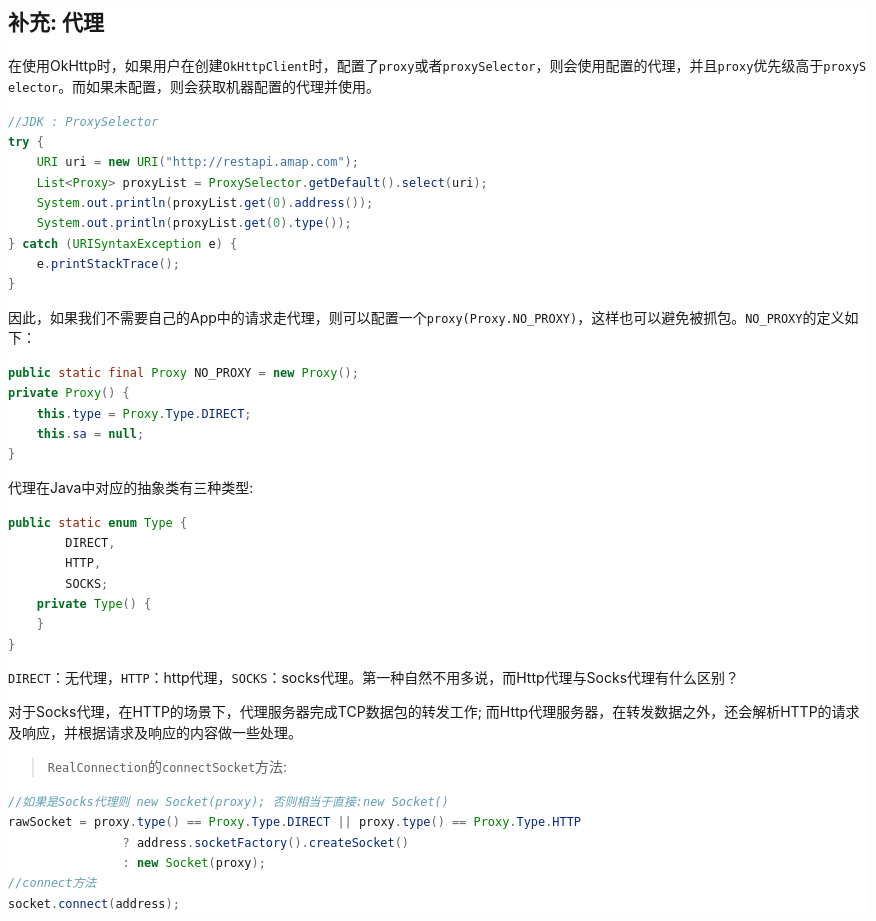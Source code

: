 

## 补充: 代理

在使用OkHttp时，如果用户在创建`OkHttpClient`时，配置了`proxy`或者`proxySelector`，则会使用配置的代理，并且`proxy`优先级高于`proxySelector`。而如果未配置，则会获取机器配置的代理并使用。

```java
//JDK : ProxySelector
try {
	URI uri = new URI("http://restapi.amap.com");
	List<Proxy> proxyList = ProxySelector.getDefault().select(uri);
	System.out.println(proxyList.get(0).address());
	System.out.println(proxyList.get(0).type());
} catch (URISyntaxException e) {
	e.printStackTrace();
}
```

因此，如果我们不需要自己的App中的请求走代理，则可以配置一个`proxy(Proxy.NO_PROXY)`，这样也可以避免被抓包。`NO_PROXY`的定义如下：

```java
public static final Proxy NO_PROXY = new Proxy();
private Proxy() {
	this.type = Proxy.Type.DIRECT;
	this.sa = null;
}
```

代理在Java中对应的抽象类有三种类型:

```java
public static enum Type {
        DIRECT,
        HTTP,
        SOCKS;
	private Type() {
	}
}
```

`DIRECT`：无代理，`HTTP`：http代理，`SOCKS`：socks代理。第一种自然不用多说，而Http代理与Socks代理有什么区别？

对于Socks代理，在HTTP的场景下，代理服务器完成TCP数据包的转发工作;
而Http代理服务器，在转发数据之外，还会解析HTTP的请求及响应，并根据请求及响应的内容做一些处理。



> `RealConnection`的`connectSocket`方法:

```java
//如果是Socks代理则 new Socket(proxy); 否则相当于直接:new Socket()
rawSocket = proxy.type() == Proxy.Type.DIRECT || proxy.type() == Proxy.Type.HTTP
                ? address.socketFactory().createSocket()
                : new Socket(proxy);
//connect方法
socket.connect(address);
```
